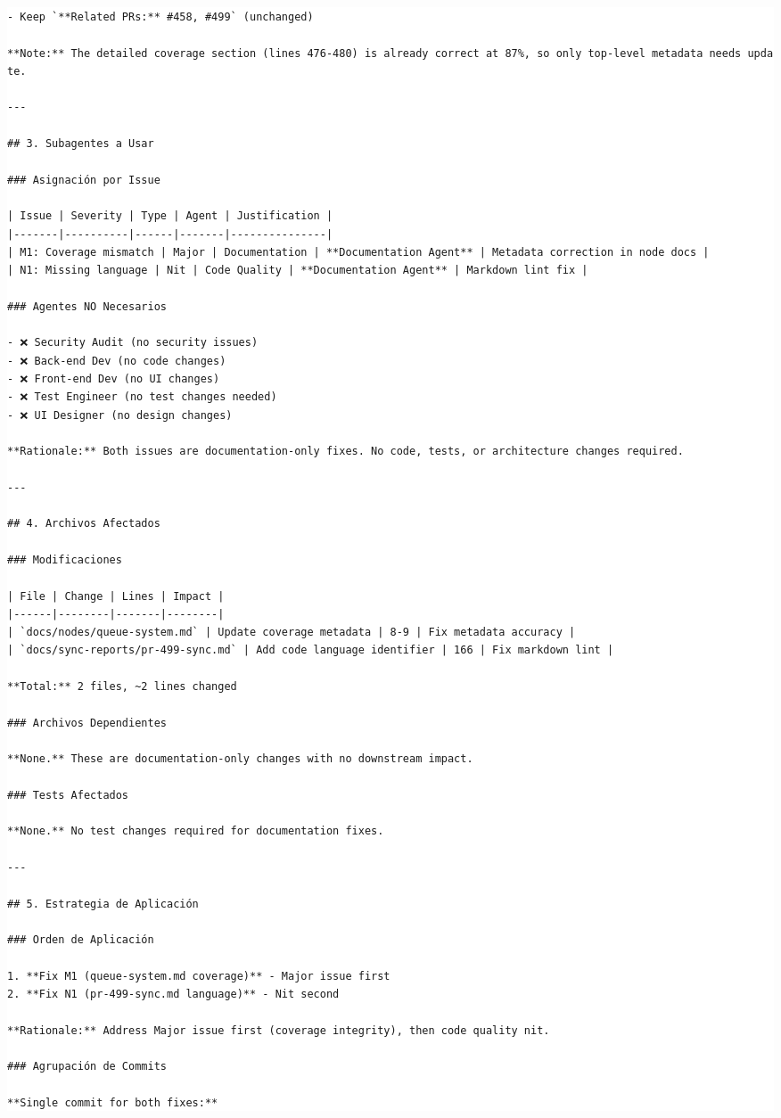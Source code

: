 ```
- Keep `**Related PRs:** #458, #499` (unchanged)

**Note:** The detailed coverage section (lines 476-480) is already correct at 87%, so only top-level metadata needs update.

---

## 3. Subagentes a Usar

### Asignación por Issue

| Issue | Severity | Type | Agent | Justification |
|-------|----------|------|-------|---------------|
| M1: Coverage mismatch | Major | Documentation | **Documentation Agent** | Metadata correction in node docs |
| N1: Missing language | Nit | Code Quality | **Documentation Agent** | Markdown lint fix |

### Agentes NO Necesarios

- ❌ Security Audit (no security issues)
- ❌ Back-end Dev (no code changes)
- ❌ Front-end Dev (no UI changes)
- ❌ Test Engineer (no test changes needed)
- ❌ UI Designer (no design changes)

**Rationale:** Both issues are documentation-only fixes. No code, tests, or architecture changes required.

---

## 4. Archivos Afectados

### Modificaciones

| File | Change | Lines | Impact |
|------|--------|-------|--------|
| `docs/nodes/queue-system.md` | Update coverage metadata | 8-9 | Fix metadata accuracy |
| `docs/sync-reports/pr-499-sync.md` | Add code language identifier | 166 | Fix markdown lint |

**Total:** 2 files, ~2 lines changed

### Archivos Dependientes

**None.** These are documentation-only changes with no downstream impact.

### Tests Afectados

**None.** No test changes required for documentation fixes.

---

## 5. Estrategia de Aplicación

### Orden de Aplicación

1. **Fix M1 (queue-system.md coverage)** - Major issue first
2. **Fix N1 (pr-499-sync.md language)** - Nit second

**Rationale:** Address Major issue first (coverage integrity), then code quality nit.

### Agrupación de Commits

**Single commit for both fixes:**
```